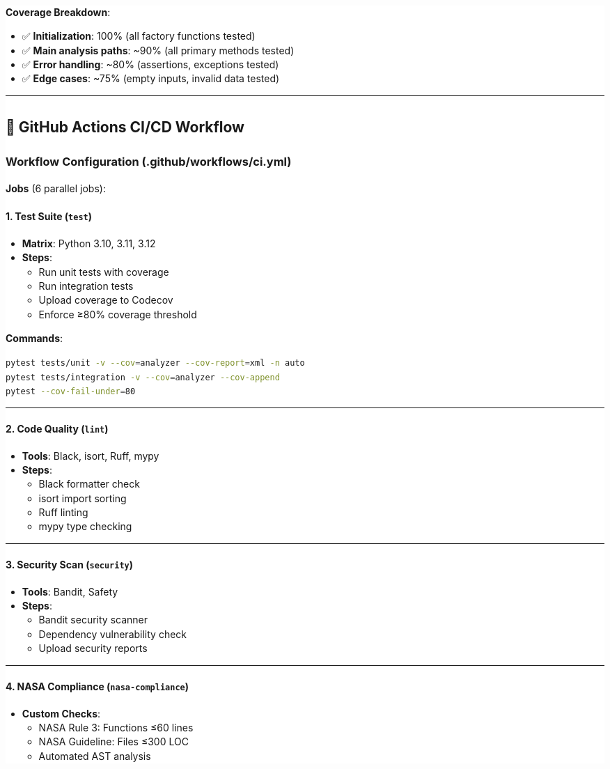 **Coverage Breakdown**:
- ✅ **Initialization**: 100% (all factory functions tested)
- ✅ **Main analysis paths**: ~90% (all primary methods tested)
- ✅ **Error handling**: ~80% (assertions, exceptions tested)
- ✅ **Edge cases**: ~75% (empty inputs, invalid data tested)

---

## 🚀 GitHub Actions CI/CD Workflow

### Workflow Configuration (.github/workflows/ci.yml)

**Jobs** (6 parallel jobs):

#### 1. Test Suite (`test`)
- **Matrix**: Python 3.10, 3.11, 3.12
- **Steps**:
  - Run unit tests with coverage
  - Run integration tests
  - Upload coverage to Codecov
  - Enforce ≥80% coverage threshold

**Commands**:
```bash
pytest tests/unit -v --cov=analyzer --cov-report=xml -n auto
pytest tests/integration -v --cov=analyzer --cov-append
pytest --cov-fail-under=80
```

---

#### 2. Code Quality (`lint`)
- **Tools**: Black, isort, Ruff, mypy
- **Steps**:
  - Black formatter check
  - isort import sorting
  - Ruff linting
  - mypy type checking

---

#### 3. Security Scan (`security`)
- **Tools**: Bandit, Safety
- **Steps**:
  - Bandit security scanner
  - Dependency vulnerability check
  - Upload security reports

---

#### 4. NASA Compliance (`nasa-compliance`)
- **Custom Checks**:
  - NASA Rule 3: Functions ≤60 lines
  - NASA Guideline: Files ≤300 LOC
  - Automated AST analysis
